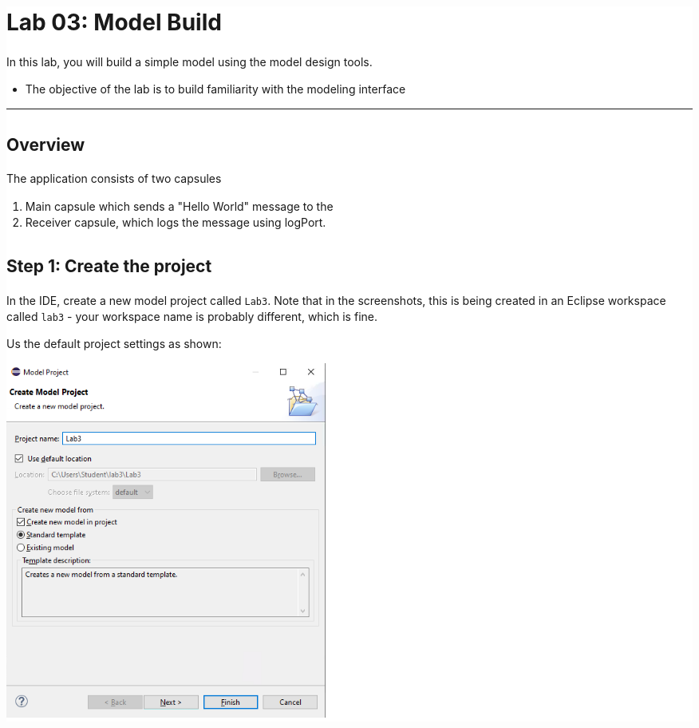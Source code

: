 # Lab 03: Model Build

In this lab, you will build a simple model using the model design tools.
- The objective of the lab is to build familiarity with the modeling interface

---

## Overview

The application consists of two capsules

1. Main capsule which sends a "Hello World" message to the
2. Receiver capsule, which logs the message using logPort.



## Step 1: Create the project

In the IDE, create a new model project called `Lab3`. Note that in the screenshots, this is being created in an Eclipse workspace called `lab3` - your workspace name is probably different, which is fine.

Us the default project settings as shown:

<img src="images/1.%20Setup.png" width="400" alt="">

